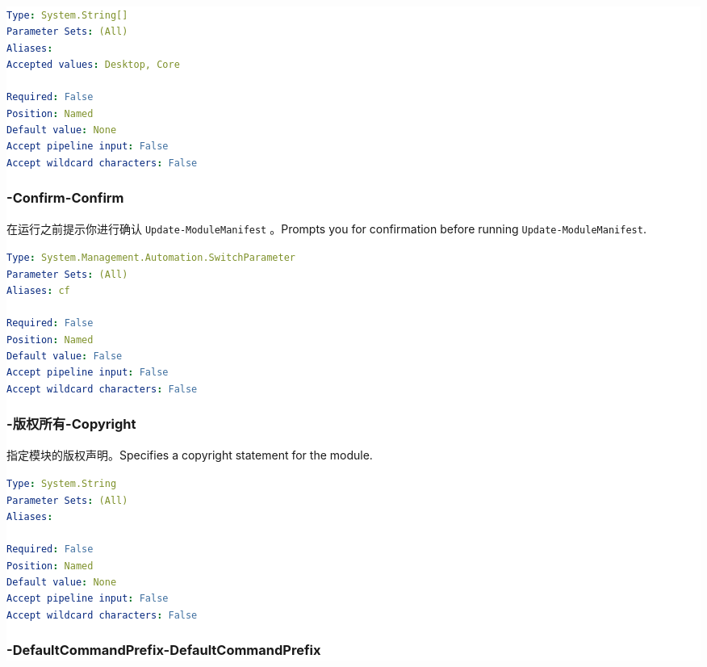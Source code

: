 ```yaml
Type: System.String[]
Parameter Sets: (All)
Aliases:
Accepted values: Desktop, Core

Required: False
Position: Named
Default value: None
Accept pipeline input: False
Accept wildcard characters: False
```

### <span data-ttu-id="dc03f-137">-Confirm</span><span class="sxs-lookup"><span data-stu-id="dc03f-137">-Confirm</span></span>

<span data-ttu-id="dc03f-138">在运行之前提示你进行确认 `Update-ModuleManifest` 。</span><span class="sxs-lookup"><span data-stu-id="dc03f-138">Prompts you for confirmation before running `Update-ModuleManifest`.</span></span>

```yaml
Type: System.Management.Automation.SwitchParameter
Parameter Sets: (All)
Aliases: cf

Required: False
Position: Named
Default value: False
Accept pipeline input: False
Accept wildcard characters: False
```

### <span data-ttu-id="dc03f-139">-版权所有</span><span class="sxs-lookup"><span data-stu-id="dc03f-139">-Copyright</span></span>

<span data-ttu-id="dc03f-140">指定模块的版权声明。</span><span class="sxs-lookup"><span data-stu-id="dc03f-140">Specifies a copyright statement for the module.</span></span>

```yaml
Type: System.String
Parameter Sets: (All)
Aliases:

Required: False
Position: Named
Default value: None
Accept pipeline input: False
Accept wildcard characters: False
```

### <span data-ttu-id="dc03f-141">-DefaultCommandPrefix</span><span class="sxs-lookup"><span data-stu-id="dc03f-141">-DefaultCommandPrefix</span></span>
